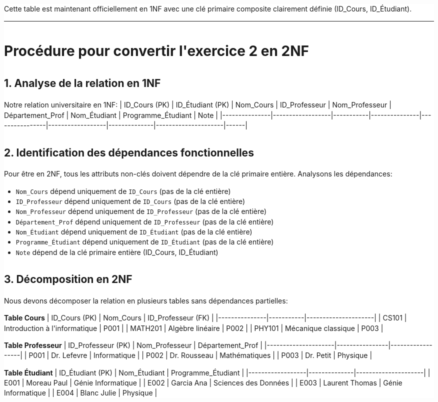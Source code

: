 Cette table est maintenant officiellement en 1NF avec une clé primaire composite clairement définie (ID_Cours, ID_Étudiant).


---

# Procédure pour convertir l'exercice 2 en 2NF

## 1. Analyse de la relation en 1NF

Notre relation universitaire en 1NF:
| ID_Cours (PK) | ID_Étudiant (PK) | Nom_Cours | ID_Professeur | Nom_Professeur | Département_Prof | Nom_Étudiant | Programme_Étudiant | Note |
|---------------|------------------|-----------|---------------|----------------|------------------|--------------|---------------------|------|

## 2. Identification des dépendances fonctionnelles

Pour être en 2NF, tous les attributs non-clés doivent dépendre de la clé primaire entière. Analysons les dépendances:

- `Nom_Cours` dépend uniquement de `ID_Cours` (pas de la clé entière)
- `ID_Professeur` dépend uniquement de `ID_Cours` (pas de la clé entière)
- `Nom_Professeur` dépend uniquement de `ID_Professeur` (pas de la clé entière)
- `Département_Prof` dépend uniquement de `ID_Professeur` (pas de la clé entière)
- `Nom_Étudiant` dépend uniquement de `ID_Étudiant` (pas de la clé entière)
- `Programme_Étudiant` dépend uniquement de `ID_Étudiant` (pas de la clé entière)
- `Note` dépend de la clé primaire entière (ID_Cours, ID_Étudiant)

## 3. Décomposition en 2NF

Nous devons décomposer la relation en plusieurs tables sans dépendances partielles:

**Table Cours**
| ID_Cours (PK) | Nom_Cours | ID_Professeur (FK) |
|---------------|-----------|---------------------|
| CS101 | Introduction à l'informatique | P001 |
| MATH201 | Algèbre linéaire | P002 |
| PHY101 | Mécanique classique | P003 |

**Table Professeur**
| ID_Professeur (PK) | Nom_Professeur | Département_Prof |
|---------------------|----------------|------------------|
| P001 | Dr. Lefevre | Informatique |
| P002 | Dr. Rousseau | Mathématiques |
| P003 | Dr. Petit | Physique |

**Table Étudiant**
| ID_Étudiant (PK) | Nom_Étudiant | Programme_Étudiant |
|------------------|--------------|---------------------|
| E001 | Moreau Paul | Génie Informatique |
| E002 | Garcia Ana | Sciences des Données |
| E003 | Laurent Thomas | Génie Informatique |
| E004 | Blanc Julie | Physique |
